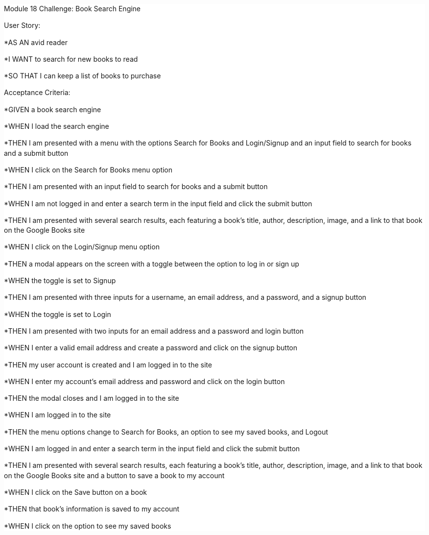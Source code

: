 Module 18 Challenge: Book Search Engine

User Story:

*AS AN avid reader

*I WANT to search for new books to read

*SO THAT I can keep a list of books to purchase



Acceptance Criteria:

*GIVEN a book search engine

*WHEN I load the search engine

*THEN I am presented with a menu with the options Search for Books and Login/Signup and an input field to search for books and a submit button

*WHEN I click on the Search for Books menu option

*THEN I am presented with an input field to search for books and a submit button

*WHEN I am not logged in and enter a search term in the input field and click the submit button

*THEN I am presented with several search results, each featuring a book’s title, author, description, image, and a link to that book on the Google Books site

*WHEN I click on the Login/Signup menu option

*THEN a modal appears on the screen with a toggle between the option to log in or sign up

*WHEN the toggle is set to Signup

*THEN I am presented with three inputs for a username, an email address, and a password, and a signup button

*WHEN the toggle is set to Login

*THEN I am presented with two inputs for an email address and a password and login button

*WHEN I enter a valid email address and create a password and click on the signup button

*THEN my user account is created and I am logged in to the site

*WHEN I enter my account’s email address and password and click on the login button

*THEN the modal closes and I am logged in to the site

*WHEN I am logged in to the site

*THEN the menu options change to Search for Books, an option to see my saved books, and Logout

*WHEN I am logged in and enter a search term in the input field and click the submit button

*THEN I am presented with several search results, each featuring a book’s title, author, description, image, and a link to that book on the Google Books site and a button to save a book to my account

*WHEN I click on the Save button on a book

*THEN that book’s information is saved to my account

*WHEN I click on the option to see my saved books
